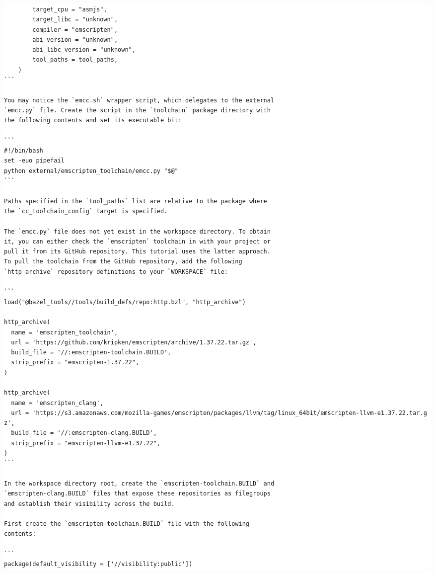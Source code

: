             target_cpu = "asmjs",
            target_libc = "unknown",
            compiler = "emscripten",
            abi_version = "unknown",
            abi_libc_version = "unknown",
            tool_paths = tool_paths,
        )
    ```

    You may notice the `emcc.sh` wrapper script, which delegates to the external
    `emcc.py` file. Create the script in the `toolchain` package directory with
    the following contents and set its executable bit:

    ```
    #!/bin/bash
    set -euo pipefail
    python external/emscripten_toolchain/emcc.py "$@"
    ```

    Paths specified in the `tool_paths` list are relative to the package where
    the `cc_toolchain_config` target is specified.

    The `emcc.py` file does not yet exist in the workspace directory. To obtain
    it, you can either check the `emscripten` toolchain in with your project or
    pull it from its GitHub repository. This tutorial uses the latter approach.
    To pull the toolchain from the GitHub repository, add the following
    `http_archive` repository definitions to your `WORKSPACE` file:

    ```
    load("@bazel_tools//tools/build_defs/repo:http.bzl", "http_archive")

    http_archive(
      name = 'emscripten_toolchain',
      url = 'https://github.com/kripken/emscripten/archive/1.37.22.tar.gz',
      build_file = '//:emscripten-toolchain.BUILD',
      strip_prefix = "emscripten-1.37.22",
    )

    http_archive(
      name = 'emscripten_clang',
      url = 'https://s3.amazonaws.com/mozilla-games/emscripten/packages/llvm/tag/linux_64bit/emscripten-llvm-e1.37.22.tar.gz',
      build_file = '//:emscripten-clang.BUILD',
      strip_prefix = "emscripten-llvm-e1.37.22",
    )
    ```

    In the workspace directory root, create the `emscripten-toolchain.BUILD` and
    `emscripten-clang.BUILD` files that expose these repositories as filegroups
    and establish their visibility across the build.

    First create the `emscripten-toolchain.BUILD` file with the following
    contents:

    ```
    package(default_visibility = ['//visibility:public'])
